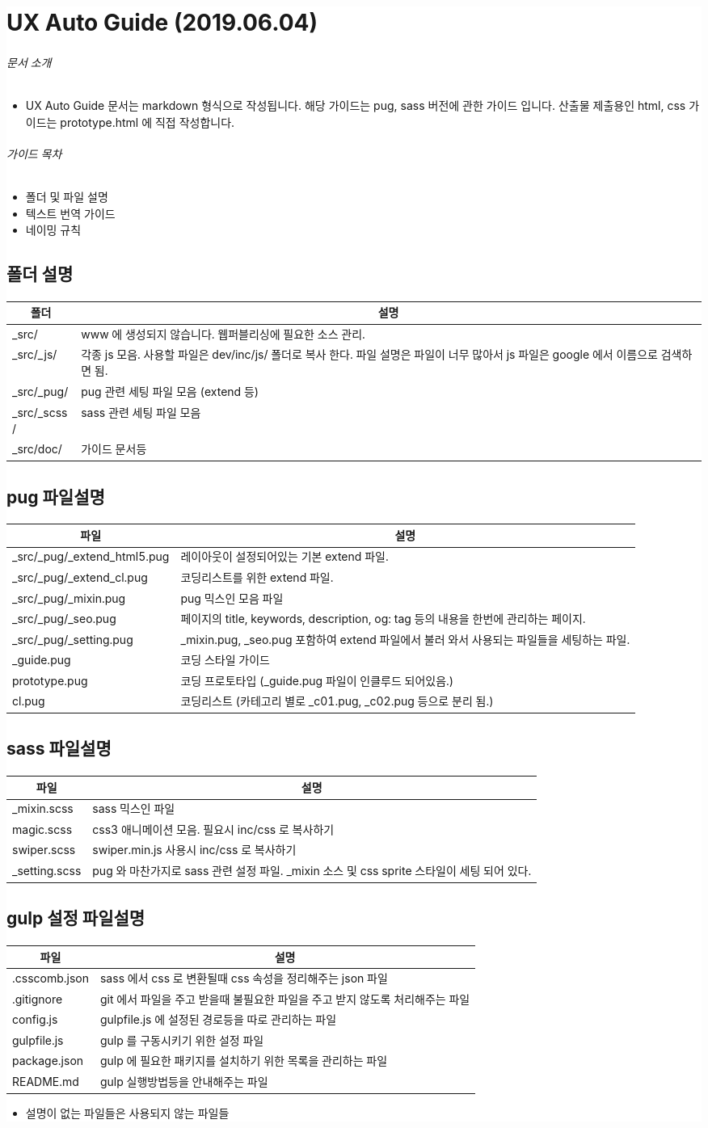 
# UX Auto Guide (2019.06.04)

###### 문서 소개
- UX Auto Guide 문서는 markdown 형식으로 작성됩니다. 해당 가이드는 pug, sass 버전에 관한 가이드 입니다. 산출물 제출용인 html, css 가이드는 prototype.html 에 직접 작성합니다.

###### 가이드 목차
- 폴더 및 파일 설명
- 텍스트 번역 가이드
- 네이밍 규칙

## 폴더 설명
폴더 | 설명
----- | -----
_src/ | www 에 생성되지 않습니다. 웹퍼블리싱에 필요한 소스 관리.
_src/_js/  |  각종 js 모음. 사용할 파일은 dev/inc/js/ 폴더로 복사 한다. 파일 설명은 파일이 너무 많아서 js 파일은 google 에서 이름으로 검색하면 됨.
_src/_pug/  |  pug 관련 세팅 파일 모음 (extend 등)
_src/_scss/  |  sass 관련 세팅 파일 모음
_src/doc/  |  가이드 문서등

## pug 파일설명
파일 | 설명
----- | -----
_src/_pug/_extend_html5.pug  | 레이아웃이 설정되어있는 기본 extend 파일.
_src/_pug/_extend_cl.pug  |  코딩리스트를 위한 extend 파일.
_src/_pug/_mixin.pug  | pug 믹스인 모음 파일
_src/_pug/_seo.pug  | 페이지의 title, keywords, description, og: tag 등의 내용을 한번에 관리하는 페이지.
_src/_pug/_setting.pug  | _mixin.pug, _seo.pug 포함하여 extend 파일에서 불러 와서 사용되는 파일들을 세팅하는 파일.
_guide.pug  | 코딩 스타일 가이드
prototype.pug | 코딩 프로토타입 (_guide.pug 파일이 인클루드 되어있음.)
cl.pug | 코딩리스트 (카테고리 별로 _c01.pug, _c02.pug 등으로 분리 됨.)


## sass 파일설명
파일 | 설명
----- | -----
_mixin.scss  |  sass 믹스인 파일
magic.scss  |  css3 애니메이션 모음. 필요시 inc/css 로 복사하기
swiper.scss  | swiper.min.js 사용시 inc/css 로 복사하기
_setting.scss  | pug 와 마찬가지로 sass 관련 설정 파일. _mixin 소스 및 css sprite 스타일이 세팅 되어 있다.

## gulp 설정 파일설명
파일 | 설명
----- | -----
.csscomb.json | sass 에서 css 로 변환될때 css 속성을 정리해주는 json 파일
.gitignore | git 에서 파일을 주고 받을때 불필요한 파일을 주고 받지 않도록 처리해주는 파일
config.js | gulpfile.js 에 설정된 경로등을 따로 관리하는 파일
gulpfile.js | gulp 를 구동시키기 위한 설정 파일
package.json | gulp 에 필요한 패키지를 설치하기 위한 목록을 관리하는 파일
README.md | gulp 실행방법등을 안내해주는 파일
* 설명이 없는 파일들은 사용되지 않는 파일들
